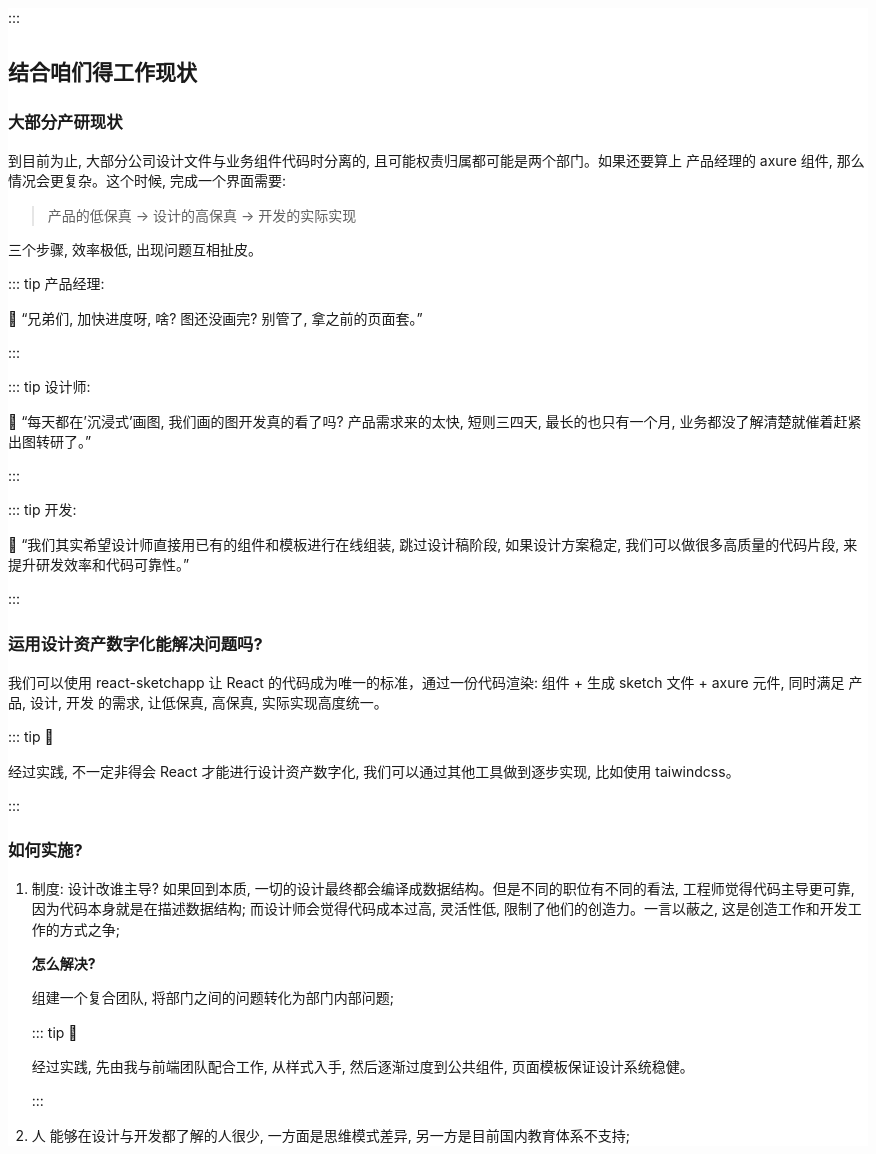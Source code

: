 :::

## 结合咱们得工作现状

### 大部分产研现状

到目前为止, 大部分公司设计文件与业务组件代码时分离的, 且可能权责归属都可能是两个部门。如果还要算上 产品经理的 axure 组件, 那么情况会更复杂。这个时候, 完成一个界面需要:

> 产品的低保真 → 设计的高保真 → 开发的实际实现

三个步骤, 效率极低, 出现问题互相扯皮。

::: tip 产品经理:

🦊 “兄弟们, 加快进度呀, 啥? 图还没画完? 别管了, 拿之前的页面套。”

:::

::: tip 设计师:

🦁 “每天都在’沉浸式’画图, 我们画的图开发真的看了吗? 产品需求来的太快, 短则三四天, 最长的也只有一个月, 业务都没了解清楚就催着赶紧出图转研了。”

:::

::: tip 开发:

🦧 “我们其实希望设计师直接用已有的组件和模板进行在线组装, 跳过设计稿阶段, 如果设计方案稳定, 我们可以做很多高质量的代码片段, 来提升研发效率和代码可靠性。”

:::

### 运用设计资产数字化能解决问题吗?

我们可以使用 react-sketchapp 让 React 的代码成为唯一的标准，通过一份代码渲染: 组件 + 生成 sketch 文件 + axure 元件, 同时满足 产品, 设计, 开发 的需求, 让低保真, 高保真, 实际实现高度统一。

::: tip 👣

经过实践, 不一定非得会 React 才能进行设计资产数字化, 我们可以通过其他工具做到逐步实现, 比如使用 taiwindcss。

:::

### 如何实施?

1. 制度:
   设计改谁主导? 如果回到本质, 一切的设计最终都会编译成数据结构。但是不同的职位有不同的看法, 工程师觉得代码主导更可靠, 因为代码本身就是在描述数据结构; 而设计师会觉得代码成本过高, 灵活性低, 限制了他们的创造力。一言以蔽之, 这是创造工作和开发工作的方式之争;

   **怎么解决?**

   组建一个复合团队, 将部门之间的问题转化为部门内部问题;

   ::: tip 👣

   经过实践, 先由我与前端团队配合工作, 从样式入手, 然后逐渐过度到公共组件, 页面模板保证设计系统稳健。

   :::

2. 人
   能够在设计与开发都了解的人很少, 一方面是思维模式差异, 另一方是目前国内教育体系不支持;
